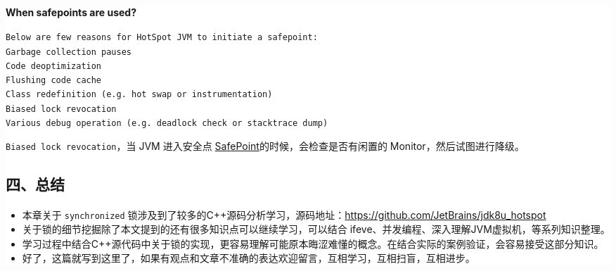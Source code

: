   **When safepoints are used?**

  ```
  Below are few reasons for HotSpot JVM to initiate a safepoint:
  Garbage collection pauses
  Code deoptimization
  Flushing code cache
  Class redefinition (e.g. hot swap or instrumentation)
  Biased lock revocation
  Various debug operation (e.g. deadlock check or stacktrace dump)
  ```

  `Biased lock revocation`，当 JVM 进入安全点 [SafePoint](http://blog.ragozin.info/2012/10/safepoints-in-hotspot-jvm.html)的时候，会检查是否有闲置的 Monitor，然后试图进行降级。

  ## 四、总结

  - 本章关于 `synchronized` 锁涉及到了较多的C++源码分析学习，源码地址：https://github.com/JetBrains/jdk8u_hotspot
  - 关于锁的细节挖掘除了本文提到的还有很多知识点可以继续学习，可以结合 ifeve、并发编程、深入理解JVM虚拟机，等系列知识整理。
  - 学习过程中结合C++源代码中关于锁的实现，更容易理解可能原本晦涩难懂的概念。在结合实际的案例验证，会容易接受这部分知识。
  - 好了，这篇就写到这里了，如果有观点和文章不准确的表达欢迎留言，互相学习，互相扫盲，互相进步。